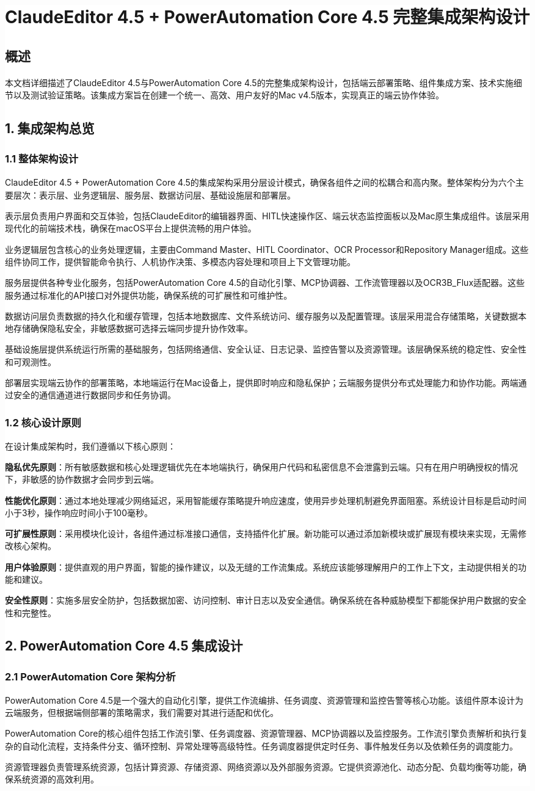 # ClaudeEditor 4.5 + PowerAutomation Core 4.5 完整集成架构设计

## 概述

本文档详细描述了ClaudeEditor 4.5与PowerAutomation Core 4.5的完整集成架构设计，包括端云部署策略、组件集成方案、技术实施细节以及测试验证策略。该集成方案旨在创建一个统一、高效、用户友好的Mac v4.5版本，实现真正的端云协作体验。

## 1. 集成架构总览

### 1.1 整体架构设计

ClaudeEditor 4.5 + PowerAutomation Core 4.5的集成架构采用分层设计模式，确保各组件之间的松耦合和高内聚。整体架构分为六个主要层次：表示层、业务逻辑层、服务层、数据访问层、基础设施层和部署层。

表示层负责用户界面和交互体验，包括ClaudeEditor的编辑器界面、HITL快速操作区、端云状态监控面板以及Mac原生集成组件。该层采用现代化的前端技术栈，确保在macOS平台上提供流畅的用户体验。

业务逻辑层包含核心的业务处理逻辑，主要由Command Master、HITL Coordinator、OCR Processor和Repository Manager组成。这些组件协同工作，提供智能命令执行、人机协作决策、多模态内容处理和项目上下文管理功能。

服务层提供各种专业化服务，包括PowerAutomation Core 4.5的自动化引擎、MCP协调器、工作流管理器以及OCR3B_Flux适配器。这些服务通过标准化的API接口对外提供功能，确保系统的可扩展性和可维护性。

数据访问层负责数据的持久化和缓存管理，包括本地数据库、文件系统访问、缓存服务以及配置管理。该层采用混合存储策略，关键数据本地存储确保隐私安全，非敏感数据可选择云端同步提升协作效率。

基础设施层提供系统运行所需的基础服务，包括网络通信、安全认证、日志记录、监控告警以及资源管理。该层确保系统的稳定性、安全性和可观测性。

部署层实现端云协作的部署策略，本地端运行在Mac设备上，提供即时响应和隐私保护；云端服务提供分布式处理能力和协作功能。两端通过安全的通信通道进行数据同步和任务协调。

### 1.2 核心设计原则

在设计集成架构时，我们遵循以下核心原则：

**隐私优先原则**：所有敏感数据和核心处理逻辑优先在本地端执行，确保用户代码和私密信息不会泄露到云端。只有在用户明确授权的情况下，非敏感的协作数据才会同步到云端。

**性能优化原则**：通过本地处理减少网络延迟，采用智能缓存策略提升响应速度，使用异步处理机制避免界面阻塞。系统设计目标是启动时间小于3秒，操作响应时间小于100毫秒。

**可扩展性原则**：采用模块化设计，各组件通过标准接口通信，支持插件化扩展。新功能可以通过添加新模块或扩展现有模块来实现，无需修改核心架构。

**用户体验原则**：提供直观的用户界面，智能的操作建议，以及无缝的工作流集成。系统应该能够理解用户的工作上下文，主动提供相关的功能和建议。

**安全性原则**：实施多层安全防护，包括数据加密、访问控制、审计日志以及安全通信。确保系统在各种威胁模型下都能保护用户数据的安全性和完整性。

## 2. PowerAutomation Core 4.5 集成设计

### 2.1 PowerAutomation Core 架构分析

PowerAutomation Core 4.5是一个强大的自动化引擎，提供工作流编排、任务调度、资源管理和监控告警等核心功能。该组件原本设计为云端服务，但根据端侧部署的策略需求，我们需要对其进行适配和优化。

PowerAutomation Core的核心组件包括工作流引擎、任务调度器、资源管理器、MCP协调器以及监控服务。工作流引擎负责解析和执行复杂的自动化流程，支持条件分支、循环控制、异常处理等高级特性。任务调度器提供定时任务、事件触发任务以及依赖任务的调度能力。

资源管理器负责管理系统资源，包括计算资源、存储资源、网络资源以及外部服务资源。它提供资源池化、动态分配、负载均衡等功能，确保系统资源的高效利用。
